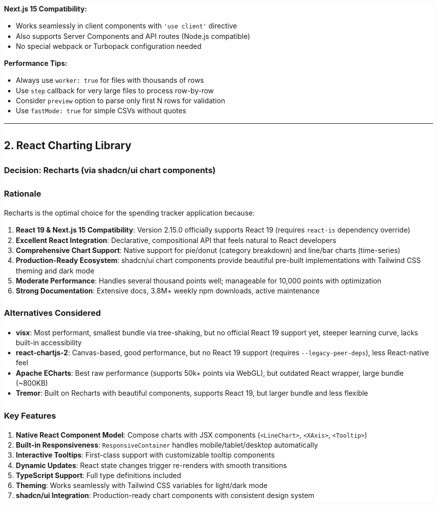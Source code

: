 **Next.js 15 Compatibility:**
- Works seamlessly in client components with `'use client'` directive
- Also supports Server Components and API routes (Node.js compatible)
- No special webpack or Turbopack configuration needed

**Performance Tips:**
- Always use `worker: true` for files with thousands of rows
- Use `step` callback for very large files to process row-by-row
- Consider `preview` option to parse only first N rows for validation
- Use `fastMode: true` for simple CSVs without quotes

---

## 2. React Charting Library

### Decision: **Recharts** (via shadcn/ui chart components)

### Rationale

Recharts is the optimal choice for the spending tracker application because:

1. **React 19 & Next.js 15 Compatibility**: Version 2.15.0 officially supports React 19 (requires `react-is` dependency override)
2. **Excellent React Integration**: Declarative, compositional API that feels natural to React developers
3. **Comprehensive Chart Support**: Native support for pie/donut (category breakdown) and line/bar charts (time-series)
4. **Production-Ready Ecosystem**: shadcn/ui chart components provide beautiful pre-built implementations with Tailwind CSS theming and dark mode
5. **Moderate Performance**: Handles several thousand points well; manageable for 10,000 points with optimization
6. **Strong Documentation**: Extensive docs, 3.8M+ weekly npm downloads, active maintenance

### Alternatives Considered

- **visx**: Most performant, smallest bundle via tree-shaking, but no official React 19 support yet, steeper learning curve, lacks built-in accessibility
- **react-chartjs-2**: Canvas-based, good performance, but no React 19 support (requires `--legacy-peer-deps`), less React-native feel
- **Apache ECharts**: Best raw performance (supports 50k+ points via WebGL), but outdated React wrapper, large bundle (~800KB)
- **Tremor**: Built on Recharts with beautiful components, supports React 19, but larger bundle and less flexible

### Key Features

1. **Native React Component Model**: Compose charts with JSX components (`<LineChart>`, `<XAxis>`, `<Tooltip>`)
2. **Built-in Responsiveness**: `ResponsiveContainer` handles mobile/tablet/desktop automatically
3. **Interactive Tooltips**: First-class support with customizable tooltip components
4. **Dynamic Updates**: React state changes trigger re-renders with smooth transitions
5. **TypeScript Support**: Full type definitions included
6. **Theming**: Works seamlessly with Tailwind CSS variables for light/dark mode
7. **shadcn/ui Integration**: Production-ready chart components with consistent design system
